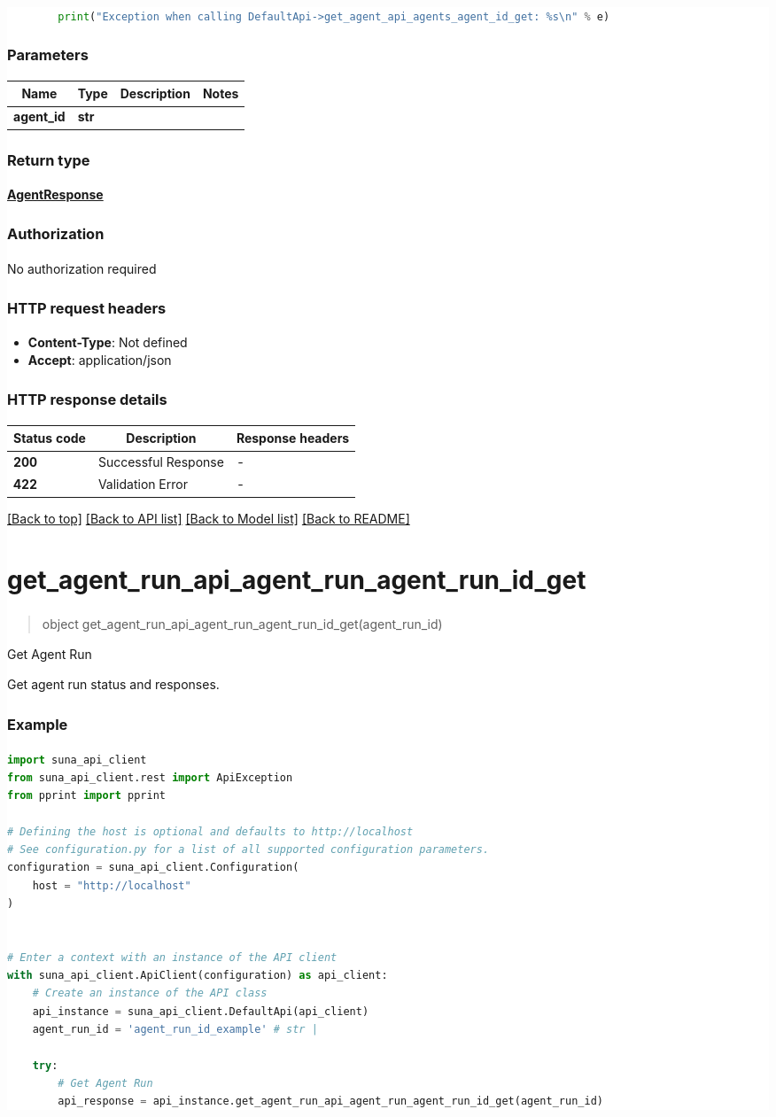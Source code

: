 ```python
        print("Exception when calling DefaultApi->get_agent_api_agents_agent_id_get: %s\n" % e)
```



### Parameters


Name | Type | Description  | Notes
------------- | ------------- | ------------- | -------------
 **agent_id** | **str**|  | 

### Return type

[**AgentResponse**](AgentResponse.md)

### Authorization

No authorization required

### HTTP request headers

 - **Content-Type**: Not defined
 - **Accept**: application/json

### HTTP response details

| Status code | Description | Response headers |
|-------------|-------------|------------------|
**200** | Successful Response |  -  |
**422** | Validation Error |  -  |

[[Back to top]](#) [[Back to API list]](../README.md#documentation-for-api-endpoints) [[Back to Model list]](../README.md#documentation-for-models) [[Back to README]](../README.md)

# **get_agent_run_api_agent_run_agent_run_id_get**
> object get_agent_run_api_agent_run_agent_run_id_get(agent_run_id)

Get Agent Run

Get agent run status and responses.

### Example


```python
import suna_api_client
from suna_api_client.rest import ApiException
from pprint import pprint

# Defining the host is optional and defaults to http://localhost
# See configuration.py for a list of all supported configuration parameters.
configuration = suna_api_client.Configuration(
    host = "http://localhost"
)


# Enter a context with an instance of the API client
with suna_api_client.ApiClient(configuration) as api_client:
    # Create an instance of the API class
    api_instance = suna_api_client.DefaultApi(api_client)
    agent_run_id = 'agent_run_id_example' # str | 

    try:
        # Get Agent Run
        api_response = api_instance.get_agent_run_api_agent_run_agent_run_id_get(agent_run_id)
```